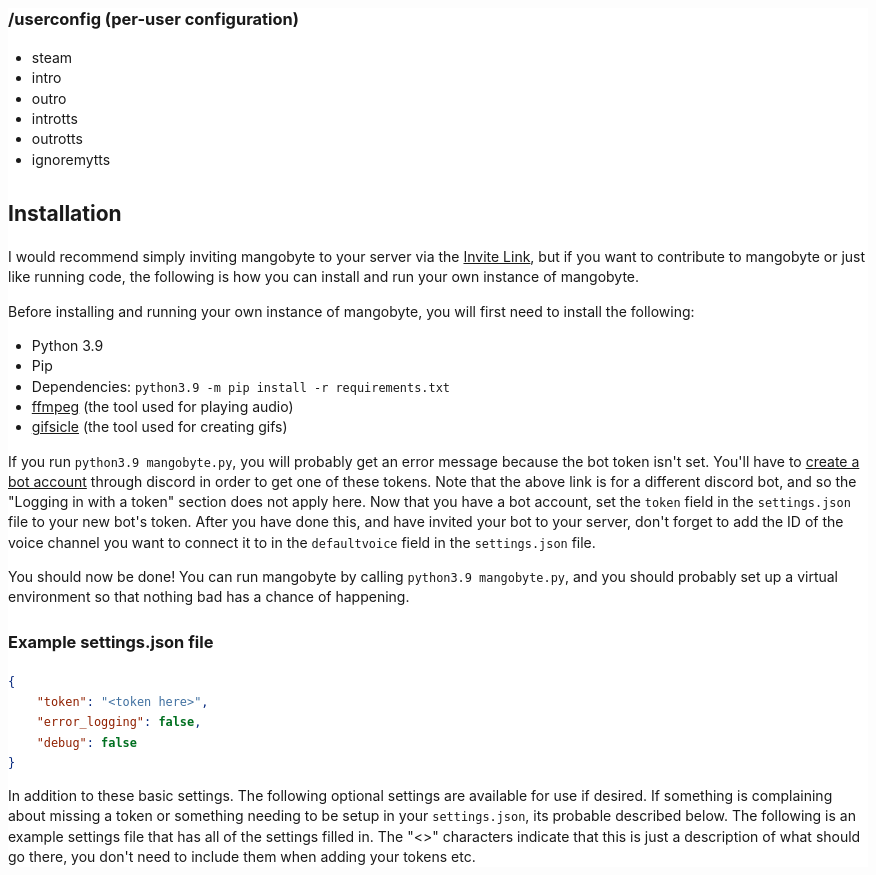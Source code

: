 

### /userconfig (per-user configuration)

- steam
- intro
- outro
- introtts
- outrotts
- ignoremytts



## Installation

I would recommend simply inviting mangobyte to your server via the [Invite Link](https://discordapp.com/oauth2/authorize?permissions=314432&scope=bot%20applications.commands&client_id=213476188037971968), but if you want to contribute to mangobyte or just like running code, the following is how you can install and run your own instance of mangobyte.

Before installing and running your own instance of mangobyte, you will first need to install the following:

* Python 3.9
* Pip
* Dependencies: `python3.9 -m pip install -r requirements.txt`
* [ffmpeg](https://ffmpeg.org) (the tool used for playing audio)
* [gifsicle](https://www.lcdf.org/gifsicle/) (the tool used for creating gifs)

If you run `python3.9 mangobyte.py`, you will probably get an error message because the bot token isn't set. You'll have to [create a bot account](https://twentysix26.github.io/Red-Docs/red_guide_bot_accounts/) through discord in order to get one of these tokens. Note that the above link is for a different discord bot, and so the "Logging in with a token" section does not apply here. Now that you have a bot account, set the `token` field in the `settings.json` file to your new bot's token. After you have done this, and have invited your bot to your server, don't forget to add the ID of the voice channel you want to connect it to in the `defaultvoice` field in the `settings.json` file.

You should now be done! You can run mangobyte by calling `python3.9 mangobyte.py`, and you should probably set up a virtual environment so that nothing bad has a chance of happening.

### Example settings.json file

```json
{
	"token": "<token here>",
	"error_logging": false,
	"debug": false
}
```

In addition to these basic settings. The following optional settings are available for use if desired. If something is complaining about missing a token or something needing to be setup in your `settings.json`, its probable described below. The following is an example settings file that has all of the settings filled in. The "<>" characters indicate that this is just a description of what should go there, you don't need to include them when adding your tokens etc.

